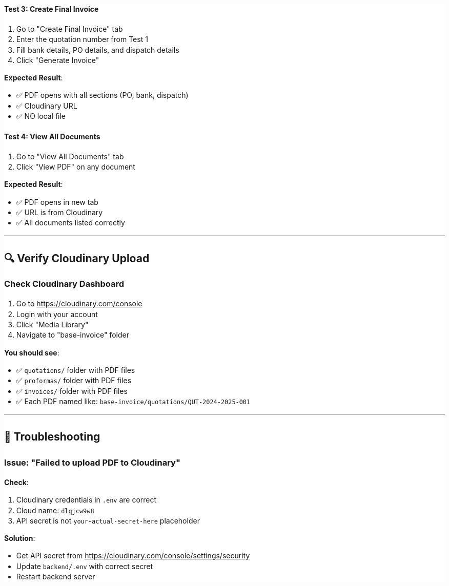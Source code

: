 #### Test 3: Create Final Invoice

1. Go to "Create Final Invoice" tab
2. Enter the quotation number from Test 1
3. Fill bank details, PO details, and dispatch details
4. Click "Generate Invoice"

**Expected Result**:
- ✅ PDF opens with all sections (PO, bank, dispatch)
- ✅ Cloudinary URL
- ✅ NO local file

#### Test 4: View All Documents

1. Go to "View All Documents" tab
2. Click "View PDF" on any document

**Expected Result**:
- ✅ PDF opens in new tab
- ✅ URL is from Cloudinary
- ✅ All documents listed correctly

---

## 🔍 Verify Cloudinary Upload

### Check Cloudinary Dashboard

1. Go to https://cloudinary.com/console
2. Login with your account
3. Click "Media Library"
4. Navigate to "base-invoice" folder

**You should see**:
- ✅ `quotations/` folder with PDF files
- ✅ `proformas/` folder with PDF files
- ✅ `invoices/` folder with PDF files
- ✅ Each PDF named like: `base-invoice/quotations/QUT-2024-2025-001`

---

## 🚨 Troubleshooting

### Issue: "Failed to upload PDF to Cloudinary"

**Check**:
1. Cloudinary credentials in `.env` are correct
2. Cloud name: `dlqjcw9w8`
3. API secret is not `your-actual-secret-here` placeholder

**Solution**:
- Get API secret from https://cloudinary.com/console/settings/security
- Update `backend/.env` with correct secret
- Restart backend server
